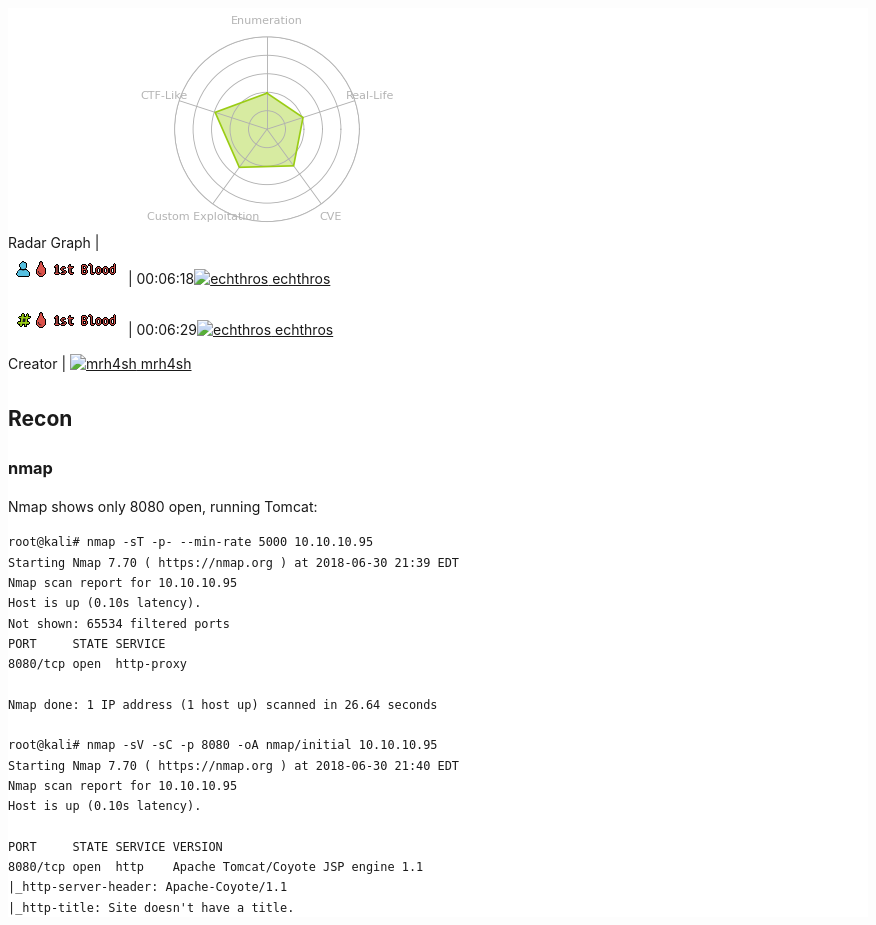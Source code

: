 Radar Graph | ![Radar chart for Jerry](../img/jerry-radar.png)  
![First Blood User](../img/first-blood-user.png) | 00:06:18[![echthros](https://www.hackthebox.com/badge/image/2846) echthros](https://app.hackthebox.com/users/2846)  
  
![First Blood Root](../img/first-blood-root.png) | 00:06:29[![echthros](https://www.hackthebox.com/badge/image/2846) echthros](https://app.hackthebox.com/users/2846)  
  
Creator | [![mrh4sh](https://www.hackthebox.com/badge/image/2570) mrh4sh](https://app.hackthebox.com/users/2570)  
  
  
## Recon

### nmap

Nmap shows only 8080 open, running Tomcat:

    
    
    root@kali# nmap -sT -p- --min-rate 5000 10.10.10.95
    Starting Nmap 7.70 ( https://nmap.org ) at 2018-06-30 21:39 EDT
    Nmap scan report for 10.10.10.95
    Host is up (0.10s latency).
    Not shown: 65534 filtered ports
    PORT     STATE SERVICE
    8080/tcp open  http-proxy
    
    Nmap done: 1 IP address (1 host up) scanned in 26.64 seconds
    
    root@kali# nmap -sV -sC -p 8080 -oA nmap/initial 10.10.10.95
    Starting Nmap 7.70 ( https://nmap.org ) at 2018-06-30 21:40 EDT
    Nmap scan report for 10.10.10.95
    Host is up (0.10s latency).
    
    PORT     STATE SERVICE VERSION
    8080/tcp open  http    Apache Tomcat/Coyote JSP engine 1.1
    |_http-server-header: Apache-Coyote/1.1
    |_http-title: Site doesn't have a title.
    